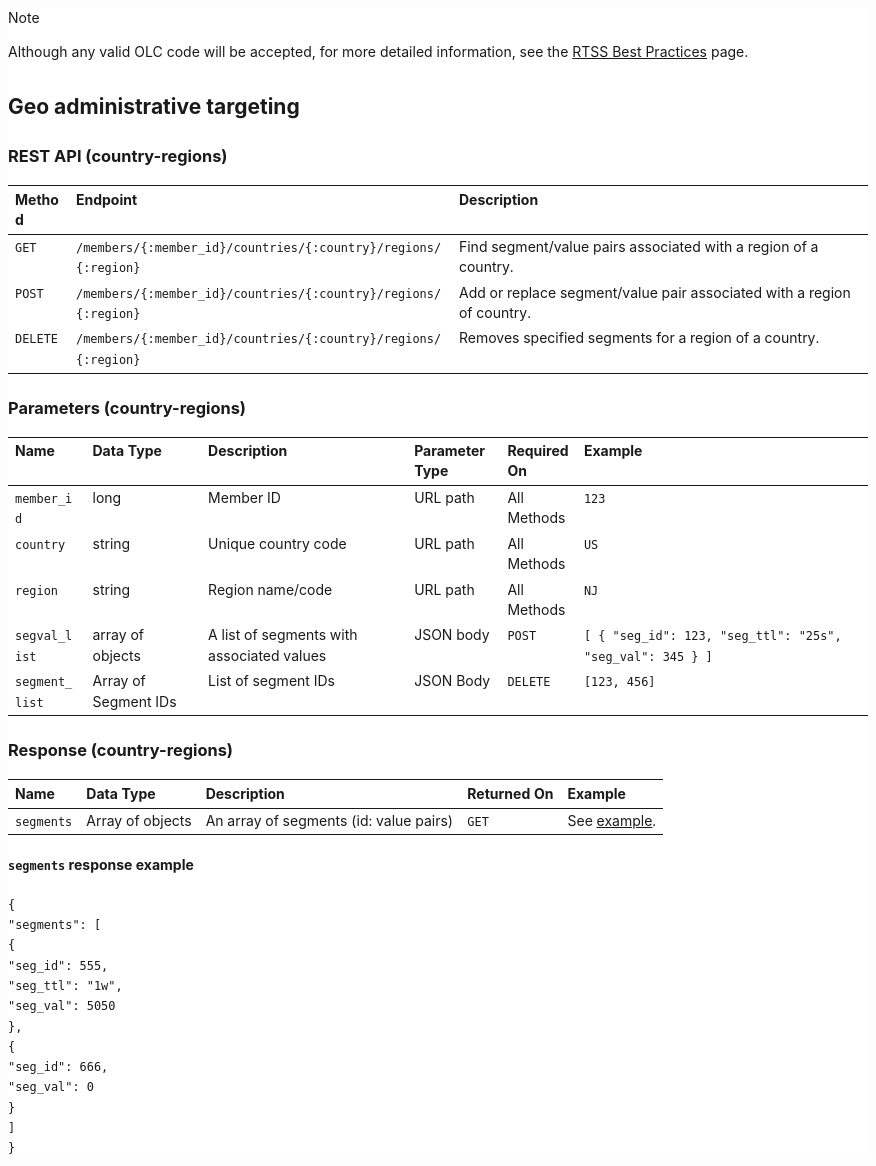> [!NOTE]
> Although any valid OLC code will be accepted, for more detailed information, see the [RTSS Best Practices](rtss-best-practices.md) page.

## Geo administrative targeting

### REST API (country-regions)

| Method | Endpoint | Description |
|:---|:---|:---|
| `GET` | `/members/{:member_id}/countries/{:country}/regions/{:region}` | Find segment/value pairs associated with a region of a country. |
| `POST` | `/members/{:member_id}/countries/{:country}/regions/{:region}` | Add or replace segment/value pair associated with a region of country. |
| `DELETE` | `/members/{:member_id}/countries/{:country}/regions/{:region}` | Removes specified segments for a region of a country. |

### Parameters (country-regions)

| Name | Data Type | Description | Parameter Type | Required On | Example |
|:---|:---|:---|:---|:---|:---|
| `member_id` | long | Member ID | URL path | All Methods | `123` |
| `country` | string | Unique country code | URL path | All Methods | `US` |
| `region` | string | Region name/code | URL path | All Methods | `NJ` |
| `segval_list` | array of objects | A list of segments with associated values | JSON body | `POST` | `[ { "seg_id": 123, "seg_ttl": "25s", "seg_val": 345 } ]` |
| `segment_list` | Array of Segment IDs | List of segment IDs | JSON Body | `DELETE` | `[123, 456]` |

### Response (country-regions)

| Name | Data Type | Description | Returned On | Example |
|:---|:---|:---|:---|:---|
| `segments` | Array of objects | An array of segments (id: value pairs) | `GET` | See [example](#segments-response-example).  |

#### `segments` response example

```
{
"segments": [
{
"seg_id": 555,
"seg_ttl": "1w",
"seg_val": 5050
},
{
"seg_id": 666,
"seg_val": 0
}
]
}
```
